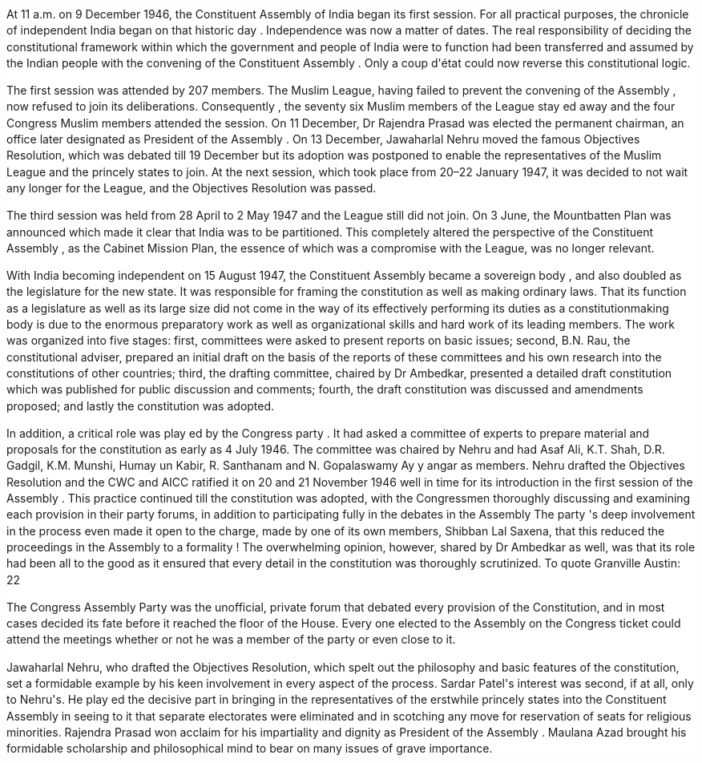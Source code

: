 At 11 a.m. on 9 December 1946, the Constituent Assembly of India began its first session. For all practical purposes, the chronicle of independent India began on that historic day . Independence was now a matter of dates. The real responsibility of deciding the constitutional framework within which the government and people of India were to function had been transferred and assumed by the Indian people with the convening of the Constituent Assembly . Only a coup d'état could now reverse this constitutional logic.

The first session was attended by 207 members. The Muslim League, having failed to prevent the convening of the Assembly , now refused to join its deliberations. Consequently , the seventy six Muslim members of the League stay ed away and the four Congress Muslim members attended the session. On 11 December, Dr Rajendra Prasad was elected the permanent chairman, an office later designated as President of the Assembly . On 13 December, Jawaharlal Nehru moved the famous Objectives Resolution, which was debated till 19 December but its adoption was postponed to enable the representatives of the Muslim League and the princely states to join. At the next session, which took place from 20–22 January 1947, it was decided to not wait any longer for the League, and the Objectives Resolution was passed.

The third session was held from 28 April to 2 May 1947 and the League still did not join. On 3 June, the Mountbatten Plan was announced which made it clear that India was to be partitioned. This completely altered the perspective of the Constituent Assembly , as the Cabinet Mission Plan, the essence of which was a compromise with the League, was no longer relevant.

With India becoming independent on 15 August 1947, the Constituent Assembly became a sovereign body , and also doubled as the legislature for the new state. It was responsible for framing the constitution as well as making ordinary laws. That its function as a legislature as well as its large size did not come in the way of its effectively performing its duties as a constitutionmaking body is due to the enormous preparatory work as well as organizational skills and hard work of its leading members. The work was organized into five stages: first, committees were asked to present reports on basic issues; second, B.N. Rau, the constitutional adviser, prepared an initial draft on the basis of the reports of these committees and his own research into the constitutions of other countries; third, the drafting committee, chaired by Dr Ambedkar, presented a detailed draft constitution which was published for public discussion and comments; fourth, the draft constitution was discussed and amendments proposed; and lastly the constitution was adopted.

In addition, a critical role was play ed by the Congress party . It had asked a committee of experts to prepare material and proposals for the constitution as early as 4 July 1946. The committee was chaired by Nehru and had Asaf Ali, K.T. Shah, D.R. Gadgil, K.M. Munshi, Humay un Kabir, R. Santhanam and N. Gopalaswamy Ay y angar as members. Nehru drafted the Objectives Resolution and the CWC and AICC ratified it on 20 and 21 November 1946 well in time for its introduction in the first session of the Assembly . This practice continued till the constitution was adopted, with the Congressmen thoroughly discussing and examining each provision in their party forums, in addition to participating fully in the debates in the Assembly The party 's deep involvement in the process even made it open to the charge, made by one of its own members, Shibban Lal Saxena, that this reduced the proceedings in the Assembly to a formality ! The overwhelming opinion, however, shared by Dr Ambedkar as well, was that its role had been all to the good as it ensured that every detail in the constitution was thoroughly scrutinized. To quote Granville Austin: 22

The Congress Assembly Party was the unofficial, private forum that debated every provision of the Constitution, and in most cases decided its fate before it reached the floor of the House. Every one elected to the Assembly on the Congress ticket could attend the meetings whether or not he was a member of the party or even close to it.

Jawaharlal Nehru, who drafted the Objectives Resolution, which spelt out the philosophy and basic features of the constitution, set a formidable example by his keen involvement in every aspect of the process. Sardar Patel's interest was second, if at all, only to Nehru's. He play ed the decisive part in bringing in the representatives of the erstwhile princely states into the Constituent Assembly in seeing to it that separate electorates were eliminated and in scotching any move for reservation of seats for religious minorities. Rajendra Prasad won acclaim for his impartiality and dignity as President of the Assembly . Maulana Azad brought his formidable scholarship and philosophical mind to bear on many issues of grave importance.
